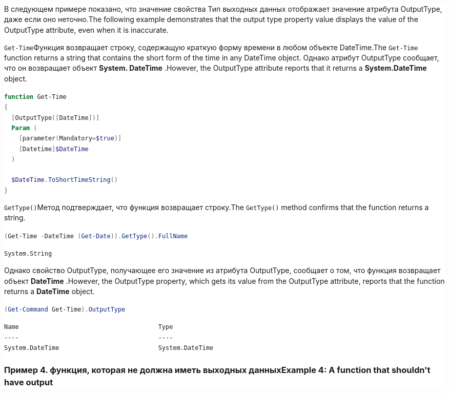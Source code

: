 <span data-ttu-id="2acf1-129">В следующем примере показано, что значение свойства Тип выходных данных отображает значение атрибута OutputType, даже если оно неточно.</span><span class="sxs-lookup"><span data-stu-id="2acf1-129">The following example demonstrates that the output type property value displays the value of the OutputType attribute, even when it is inaccurate.</span></span>

<span data-ttu-id="2acf1-130">`Get-Time`Функция возвращает строку, содержащую краткую форму времени в любом объекте DateTime.</span><span class="sxs-lookup"><span data-stu-id="2acf1-130">The `Get-Time` function returns a string that contains the short form of the time in any DateTime object.</span></span> <span data-ttu-id="2acf1-131">Однако атрибут OutputType сообщает, что он возвращает объект **System. DateTime** .</span><span class="sxs-lookup"><span data-stu-id="2acf1-131">However, the OutputType attribute reports that it returns a **System.DateTime** object.</span></span>

```powershell
function Get-Time
{
  [OutputType([DateTime])]
  Param (
    [parameter(Mandatory=$true)]
    [Datetime]$DateTime
  )

  $DateTime.ToShortTimeString()
}
```

<span data-ttu-id="2acf1-132">`GetType()`Метод подтверждает, что функция возвращает строку.</span><span class="sxs-lookup"><span data-stu-id="2acf1-132">The `GetType()` method confirms that the function returns a string.</span></span>

```powershell
(Get-Time -DateTime (Get-Date)).GetType().FullName
```

```Output
System.String
```

<span data-ttu-id="2acf1-133">Однако свойство OutputType, получающее его значение из атрибута OutputType, сообщает о том, что функция возвращает объект **DateTime** .</span><span class="sxs-lookup"><span data-stu-id="2acf1-133">However, the OutputType property, which gets its value from the OutputType attribute, reports that the function returns a **DateTime** object.</span></span>

```powershell
(Get-Command Get-Time).OutputType
```

```Output
Name                                      Type
----                                      ----
System.DateTime                           System.DateTime
```

### <a name="example-4-a-function--that-shouldnt-have-output"></a><span data-ttu-id="2acf1-134">Пример 4. функция, которая не должна иметь выходных данных</span><span class="sxs-lookup"><span data-stu-id="2acf1-134">Example 4: A function  that shouldn't have output</span></span>
